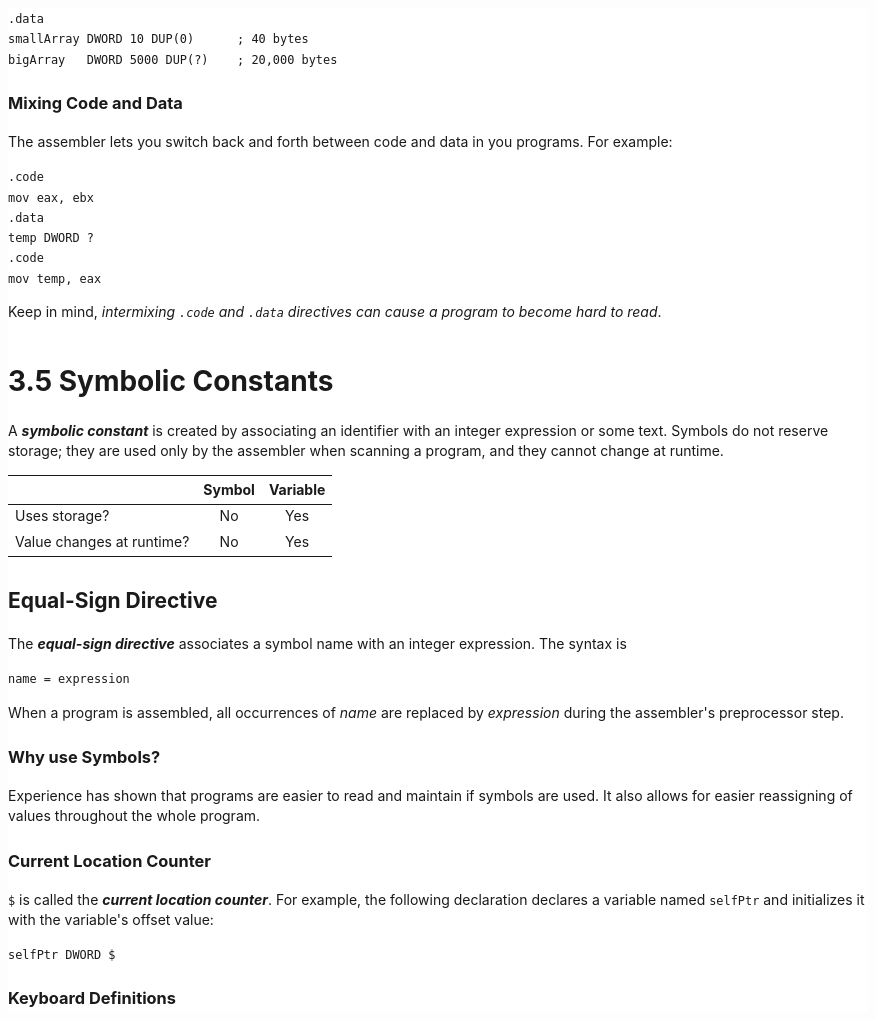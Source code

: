 	.data
	smallArray DWORD 10 DUP(0)      ; 40 bytes
	bigArray   DWORD 5000 DUP(?)    ; 20,000 bytes

### Mixing Code and Data

The assembler lets you switch back and forth between code and data in you programs. For example:

	.code
	mov eax, ebx
	.data
	temp DWORD ?
	.code
	mov temp, eax

Keep in mind, *intermixing `.code` and `.data` directives can cause a program to become hard to read*.

# 3.5 Symbolic Constants

A ***symbolic constant*** is created by associating an identifier with an integer expression or some text. Symbols do not reserve storage; they are used only by the assembler when scanning a program, and they cannot change at runtime.

| | Symbol | Variable |
| :-- | :-: | :-: |
| Uses storage? | No | Yes |
| Value changes at runtime? | No | Yes |

## Equal-Sign Directive

The ***equal-sign directive*** associates a symbol name with an integer expression. The syntax is 

	name = expression

When a program is assembled, all occurrences of *name* are replaced by *expression* during the assembler's preprocessor step.

### Why use Symbols?

Experience has shown that programs are easier to read and maintain if symbols are used. It also allows for easier reassigning of values throughout the whole program.

### Current Location Counter

`$` is called the ***current location counter***. For example, the following declaration declares a variable named `selfPtr` and initializes it with the variable's offset value:

	selfPtr DWORD $

### Keyboard Definitions
